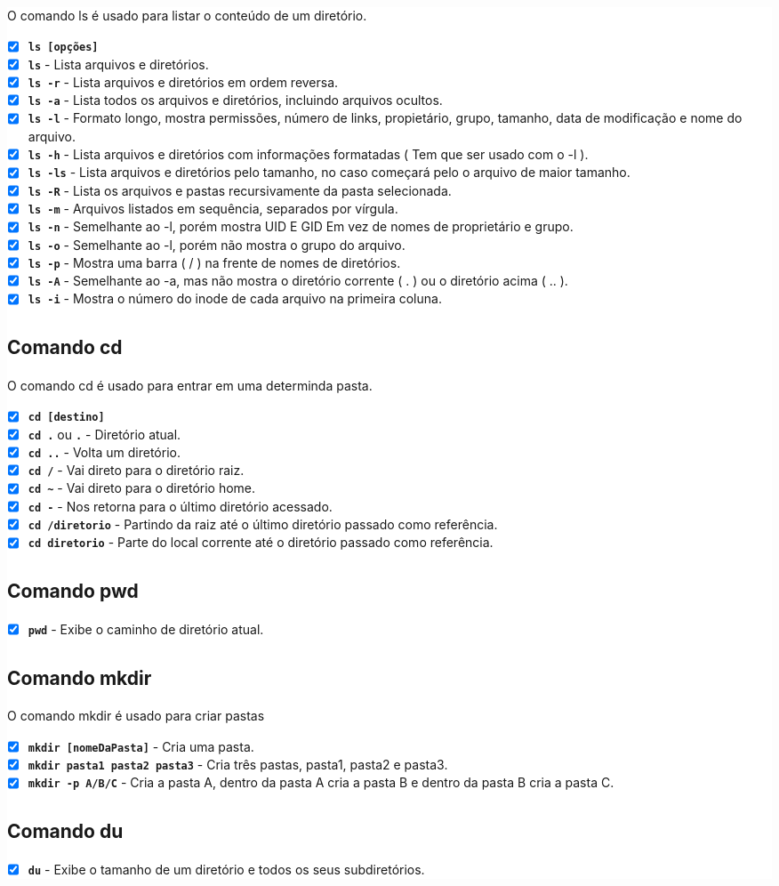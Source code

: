 O comando ls é usado para listar o conteúdo de um diretório.

- [X] **`ls [opções]`**
- [X] **`ls`** - Lista arquivos e diretórios.
- [X] **`ls -r`** - Lista arquivos e diretórios em ordem reversa.
- [X] **`ls -a`** - Lista todos os arquivos e diretórios, incluindo arquivos ocultos.
- [X] **`ls -l`** - Formato longo, mostra permissões, número de links, propietário, grupo, tamanho, data de modificação e nome do arquivo.
- [X] **`ls -h`** - Lista arquivos e diretórios com informações formatadas ( Tem que ser usado com o -l ).
- [X] **`ls -ls`** - Lista arquivos e diretórios pelo tamanho, no caso começará pelo o arquivo de maior tamanho.
- [X] **`ls -R`** - Lista os arquivos e pastas recursivamente da pasta selecionada.
- [X] **`ls -m`** - Arquivos listados em sequência, separados por vírgula.
- [X] **`ls -n`** - Semelhante ao -l, porém mostra UID E GID Em vez de nomes de proprietário e grupo.
- [X] **`ls -o`** - Semelhante ao -l, porém não mostra o grupo do arquivo.
- [X] **`ls -p`** - Mostra uma barra ( / ) na frente de nomes de diretórios.
- [X] **`ls -A`** - Semelhante ao -a, mas não mostra o diretório corrente ( . ) ou o diretório acima ( .. ).
- [X] **`ls -i`** - Mostra o número do inode de cada arquivo na primeira coluna.

## Comando cd

O comando cd é usado para entrar em uma determinda pasta.

- [X] **`cd [destino]`**
- [X] **`cd .`** ou **`.`** - Diretório atual.
- [X] **`cd ..`** - Volta um diretório.
- [X] **`cd /`** - Vai direto para o diretório raiz.
- [X] **`cd ~`** - Vai direto para o diretório home.
- [X] **`cd -`** - Nos retorna para o último diretório acessado.
- [X] **`cd /diretorio`** - Partindo da raiz até o último diretório passado como referência.
- [X] **`cd diretorio`** - Parte do local corrente até o diretório passado como referência.

## Comando pwd

- [X] **`pwd`** - Exibe o caminho de diretório atual.

## Comando mkdir

O comando mkdir é usado para criar pastas

- [X] **`mkdir [nomeDaPasta]`** - Cria uma pasta.
- [X] **`mkdir pasta1 pasta2 pasta3`** - Cria três pastas, pasta1, pasta2 e pasta3.
- [X] **`mkdir -p A/B/C`** - Cria a pasta A, dentro da pasta A cria a pasta B e dentro da pasta B cria a pasta C.

## Comando du

- [X] **`du`** - Exibe o tamanho de um diretório e todos os seus subdiretórios.

